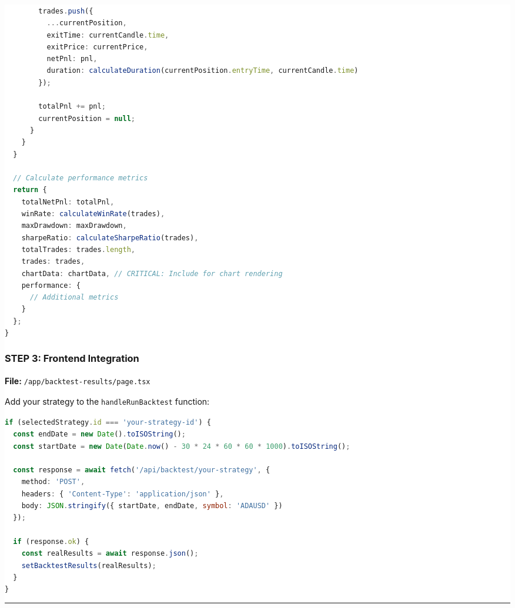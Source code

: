 ```typescript
        trades.push({
          ...currentPosition,
          exitTime: currentCandle.time,
          exitPrice: currentPrice,
          netPnl: pnl,
          duration: calculateDuration(currentPosition.entryTime, currentCandle.time)
        });
        
        totalPnl += pnl;
        currentPosition = null;
      }
    }
  }
  
  // Calculate performance metrics
  return {
    totalNetPnl: totalPnl,
    winRate: calculateWinRate(trades),
    maxDrawdown: maxDrawdown,
    sharpeRatio: calculateSharpeRatio(trades),
    totalTrades: trades.length,
    trades: trades,
    chartData: chartData, // CRITICAL: Include for chart rendering
    performance: {
      // Additional metrics
    }
  };
}
```

### **STEP 3: Frontend Integration**
**File:** `/app/backtest-results/page.tsx`

Add your strategy to the `handleRunBacktest` function:

```typescript
if (selectedStrategy.id === 'your-strategy-id') {
  const endDate = new Date().toISOString();
  const startDate = new Date(Date.now() - 30 * 24 * 60 * 60 * 1000).toISOString();
  
  const response = await fetch('/api/backtest/your-strategy', {
    method: 'POST',
    headers: { 'Content-Type': 'application/json' },
    body: JSON.stringify({ startDate, endDate, symbol: 'ADAUSD' })
  });
  
  if (response.ok) {
    const realResults = await response.json();
    setBacktestResults(realResults);
  }
}
```

---